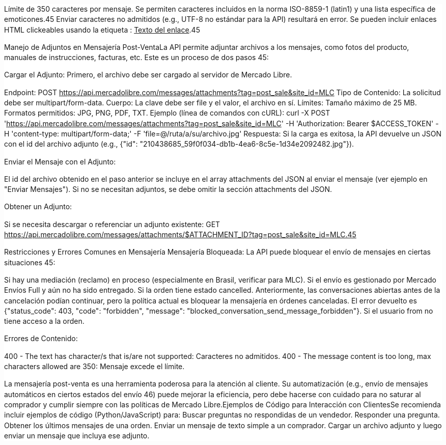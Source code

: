 Límite de 350 caracteres por mensaje.
Se permiten caracteres incluidos en la norma ISO-8859-1 (latin1) y una lista específica de emoticones.45 Enviar caracteres no admitidos (e.g., UTF-8 no estándar para la API) resultará en error.
Se pueden incluir enlaces HTML clickeables usando la etiqueta <a>: <a href="su_url_aqui">Texto del enlace</a>.45


Manejo de Adjuntos en Mensajería Post-VentaLa API permite adjuntar archivos a los mensajes, como fotos del producto, manuales de instrucciones, facturas, etc. Este es un proceso de dos pasos 45:

Cargar el Adjunto: Primero, el archivo debe ser cargado al servidor de Mercado Libre.

Endpoint: POST https://api.mercadolibre.com/messages/attachments?tag=post_sale&site_id=MLC
Tipo de Contenido: La solicitud debe ser multipart/form-data.
Cuerpo: La clave debe ser file y el valor, el archivo en sí.
Límites: Tamaño máximo de 25 MB. Formatos permitidos: JPG, PNG, PDF, TXT.
Ejemplo (línea de comandos con cURL):
curl -X POST 'https://api.mercadolibre.com/messages/attachments?tag=post_sale&site_id=MLC' -H 'Authorization: Bearer $ACCESS_TOKEN' -H 'content-type: multipart/form-data;' -F 'file=@/ruta/a/su/archivo.jpg'
Respuesta: Si la carga es exitosa, la API devuelve un JSON con el id del archivo adjunto (e.g., {"id": "210438685_59f0f034-db1b-4ea6-8c5e-1d34e2092482.jpg"}).



Enviar el Mensaje con el Adjunto:

El id del archivo obtenido en el paso anterior se incluye en el array attachments del JSON al enviar el mensaje (ver ejemplo en "Enviar Mensajes"). Si no se necesitan adjuntos, se debe omitir la sección attachments del JSON.



Obtener un Adjunto:

Si se necesita descargar o referenciar un adjunto existente:
GET https://api.mercadolibre.com/messages/attachments/$ATTACHMENT_ID?tag=post_sale&site_id=MLC.45


Restricciones y Errores Comunes en Mensajería
Mensajería Bloqueada: La API puede bloquear el envío de mensajes en ciertas situaciones 45:

Si hay una mediación (reclamo) en proceso (especialmente en Brasil, verificar para MLC).
Si el envío es gestionado por Mercado Envíos Full y aún no ha sido entregado.
Si la orden tiene estado cancelled. Anteriormente, las conversaciones abiertas antes de la cancelación podían continuar, pero la política actual es bloquear la mensajería en órdenes canceladas. El error devuelto es {"status_code": 403, "code": "forbidden", "message": "blocked_conversation_send_message_forbidden"}.
Si el usuario from no tiene acceso a la orden.


Errores de Contenido:

400 - The text has character/s that is/are not supported: Caracteres no admitidos.
400 - The message content is too long, max characters allowed are 350: Mensaje excede el límite.


La mensajería post-venta es una herramienta poderosa para la atención al cliente. Su automatización (e.g., envío de mensajes automáticos en ciertos estados del envío 46) puede mejorar la eficiencia, pero debe hacerse con cuidado para no saturar al comprador y cumplir siempre con las políticas de Mercado Libre.Ejemplos de Código para Interacción con ClientesSe recomienda incluir ejemplos de código (Python/JavaScript) para:
Buscar preguntas no respondidas de un vendedor.
Responder una pregunta.
Obtener los últimos mensajes de una orden.
Enviar un mensaje de texto simple a un comprador.
Cargar un archivo adjunto y luego enviar un mensaje que incluya ese adjunto.